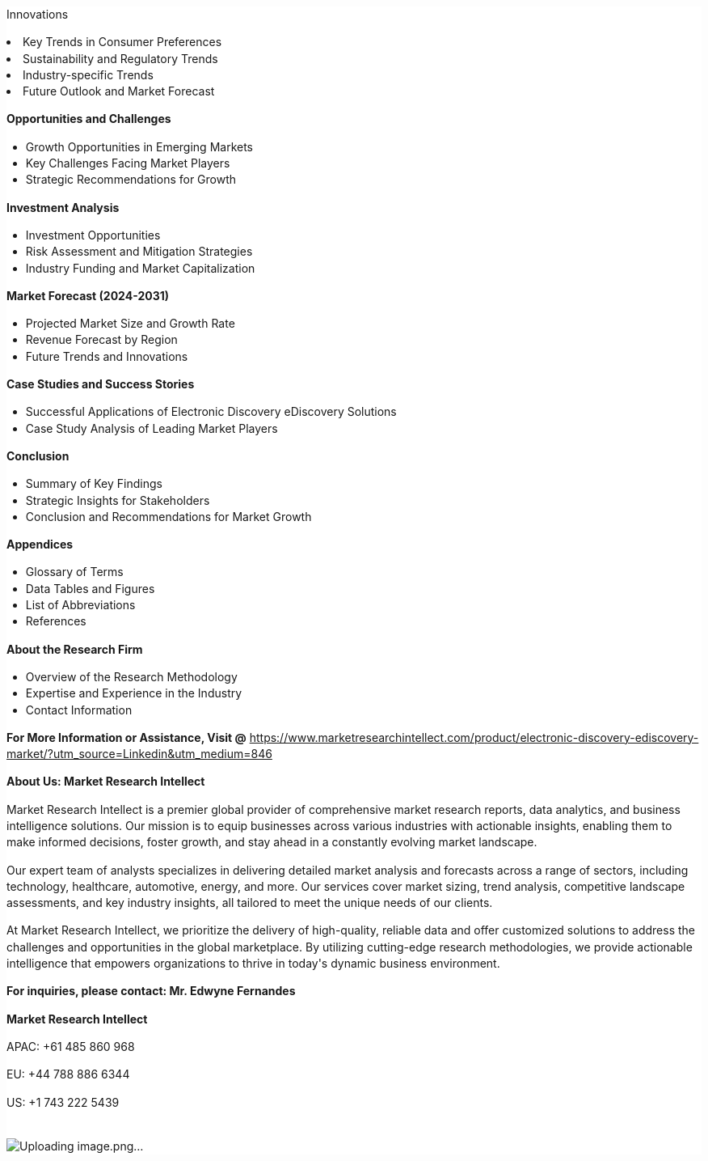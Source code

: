 Innovations</li><li>Key Trends in Consumer Preferences</li><li>Sustainability and Regulatory Trends</li><li>Industry-specific Trends</li><li>Future Outlook and Market Forecast</li></ul><p><strong>Opportunities and Challenges</strong></p><ul><li>Growth Opportunities in Emerging Markets</li><li>Key Challenges Facing Market Players</li><li>Strategic Recommendations for Growth</li></ul><p><strong>Investment Analysis</strong></p><ul><li>Investment Opportunities</li><li>Risk Assessment and Mitigation Strategies</li><li>Industry Funding and Market Capitalization</li></ul><p><strong>Market Forecast (2024-2031)</strong></p><ul><li>Projected Market Size and Growth Rate</li><li>Revenue Forecast by Region</li><li>Future Trends and Innovations</li></ul><p><strong>Case Studies and Success Stories</strong></p><ul><li>Successful Applications of Electronic Discovery eDiscovery Solutions</li><li>Case Study Analysis of Leading Market Players</li></ul><p><strong>Conclusion</strong></p><ul><li>Summary of Key Findings</li><li>Strategic Insights for Stakeholders</li><li>Conclusion and Recommendations for Market Growth</li></ul><p><strong>Appendices</strong></p><ul><li>Glossary of Terms</li><li>Data Tables and Figures</li><li>List of Abbreviations</li><li>References</li></ul><p><strong>About the Research Firm</strong></p><ul><li>Overview of the Research Methodology</li><li>Expertise and Experience in the Industry</li><li>Contact Information</li></ul></div><div class="article-main__content" data-test-id="publishing-text-block"><p><span class="font-[700]"><strong>For More Information or Assistance, Visit @</strong>&nbsp;<a href="https://www.marketresearchintellect.com/product/electronic-discovery-ediscovery-market/?utm_source=Linkedin&utm_medium=846">https://www.marketresearchintellect.com/product/electronic-discovery-ediscovery-market/?utm_source=Linkedin&utm_medium=846</a></span></p><p><strong>About Us: Market Research Intellect</strong></p><p>Market Research Intellect is a premier global provider of comprehensive market research reports, data analytics, and business intelligence solutions. Our mission is to equip businesses across various industries with actionable insights, enabling them to make informed decisions, foster growth, and stay ahead in a constantly evolving market landscape.</p><p>Our expert team of analysts specializes in delivering detailed market analysis and forecasts across a range of sectors, including technology, healthcare, automotive, energy, and more. Our services cover market sizing, trend analysis, competitive landscape assessments, and key industry insights, all tailored to meet the unique needs of our clients.</p><p>At Market Research Intellect, we prioritize the delivery of high-quality, reliable data and offer customized solutions to address the challenges and opportunities in the global marketplace. By utilizing cutting-edge research methodologies, we provide actionable intelligence that empowers organizations to thrive in today's dynamic business environment.</p><p><strong>For inquiries, please contact: Mr. Edwyne Fernandes</strong></p><p><strong>Market Research Intellect</strong></p><p>APAC: +61 485 860 968</p><p>EU: +44 788 886 6344</p><p>US: +1 743 222 5439</p></div><div class="article-main__content" data-test-id="publishing-text-block">&nbsp;</div>
![Uploading image.png…]()
